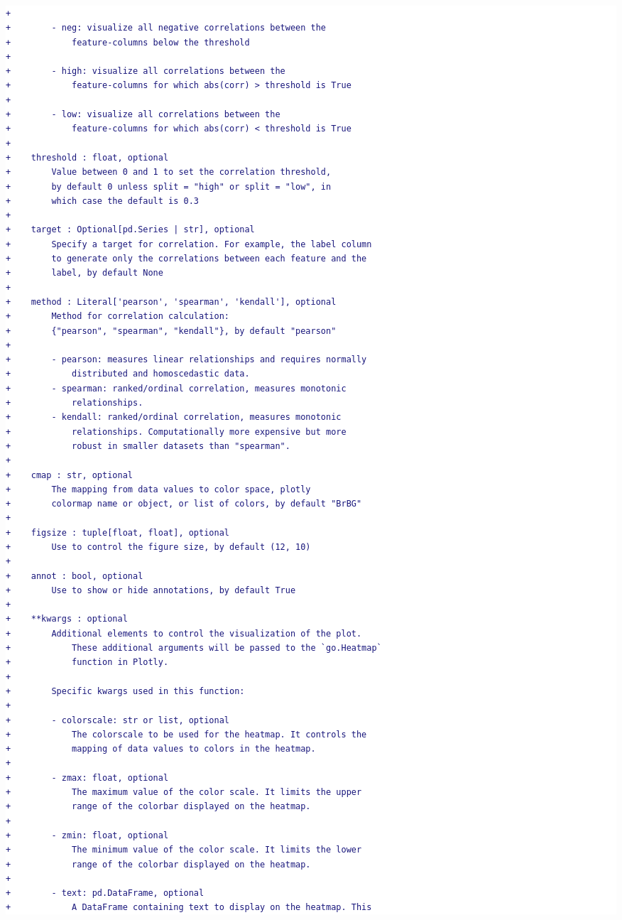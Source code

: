 ```diff
+
+        - neg: visualize all negative correlations between the
+            feature-columns below the threshold
+
+        - high: visualize all correlations between the
+            feature-columns for which abs(corr) > threshold is True
+
+        - low: visualize all correlations between the
+            feature-columns for which abs(corr) < threshold is True
+
+    threshold : float, optional
+        Value between 0 and 1 to set the correlation threshold,
+        by default 0 unless split = "high" or split = "low", in
+        which case the default is 0.3
+
+    target : Optional[pd.Series | str], optional
+        Specify a target for correlation. For example, the label column
+        to generate only the correlations between each feature and the
+        label, by default None
+
+    method : Literal['pearson', 'spearman', 'kendall'], optional
+        Method for correlation calculation:
+        {"pearson", "spearman", "kendall"}, by default "pearson"
+
+        - pearson: measures linear relationships and requires normally
+            distributed and homoscedastic data.
+        - spearman: ranked/ordinal correlation, measures monotonic
+            relationships.
+        - kendall: ranked/ordinal correlation, measures monotonic
+            relationships. Computationally more expensive but more
+            robust in smaller datasets than "spearman".
+
+    cmap : str, optional
+        The mapping from data values to color space, plotly
+        colormap name or object, or list of colors, by default "BrBG"
+
+    figsize : tuple[float, float], optional
+        Use to control the figure size, by default (12, 10)
+
+    annot : bool, optional
+        Use to show or hide annotations, by default True
+
+    **kwargs : optional
+        Additional elements to control the visualization of the plot.
+            These additional arguments will be passed to the `go.Heatmap`
+            function in Plotly.
+
+        Specific kwargs used in this function:
+
+        - colorscale: str or list, optional
+            The colorscale to be used for the heatmap. It controls the
+            mapping of data values to colors in the heatmap.
+
+        - zmax: float, optional
+            The maximum value of the color scale. It limits the upper
+            range of the colorbar displayed on the heatmap.
+
+        - zmin: float, optional
+            The minimum value of the color scale. It limits the lower
+            range of the colorbar displayed on the heatmap.
+
+        - text: pd.DataFrame, optional
+            A DataFrame containing text to display on the heatmap. This
```